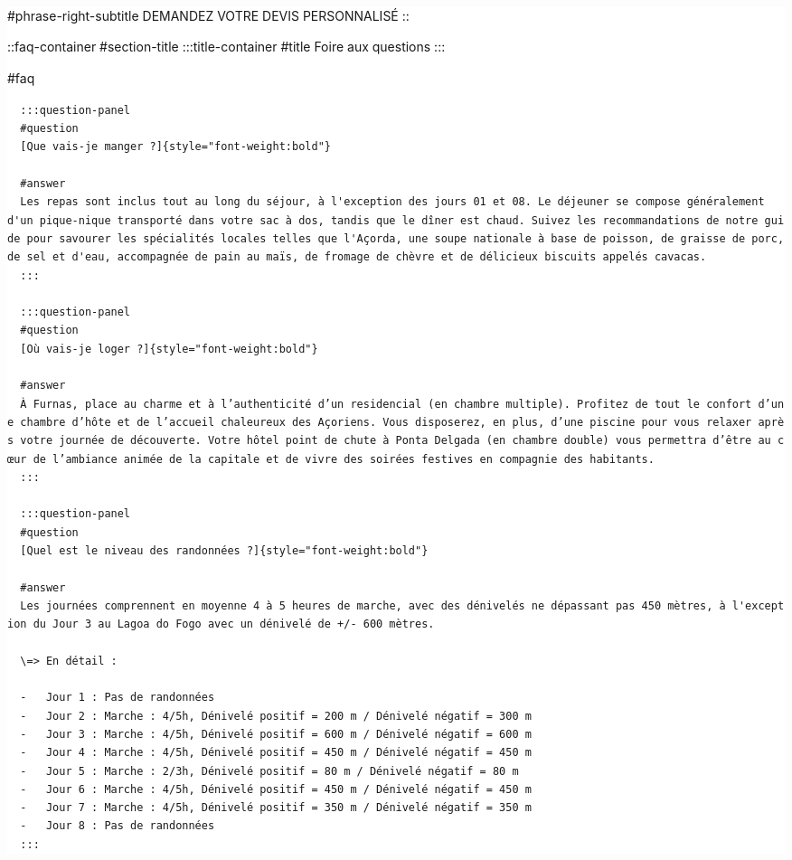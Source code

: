#phrase-right-subtitle
DEMANDEZ VOTRE DEVIS PERSONNALISÉ
::

::faq-container
#section-title
  :::title-container
  #title
  Foire aux questions
  :::

#faq
  
      :::question-panel
      #question
      [Que vais-je manger ?]{style="font-weight:bold"}
      
      #answer
      Les repas sont inclus tout au long du séjour, à l'exception des jours 01 et 08. Le déjeuner se compose généralement d'un pique-nique transporté dans votre sac à dos, tandis que le dîner est chaud. Suivez les recommandations de notre guide pour savourer les spécialités locales telles que l'Açorda, une soupe nationale à base de poisson, de graisse de porc, de sel et d'eau, accompagnée de pain au maïs, de fromage de chèvre et de délicieux biscuits appelés cavacas.
      :::

      :::question-panel
      #question
      [Où vais-je loger ?]{style="font-weight:bold"}
      
      #answer
      À Furnas, place au charme et à l’authenticité d’un residencial (en chambre multiple). Profitez de tout le confort d’une chambre d’hôte et de l’accueil chaleureux des Açoriens. Vous disposerez, en plus, d’une piscine pour vous relaxer après votre journée de découverte. Votre hôtel point de chute à Ponta Delgada (en chambre double) vous permettra d’être au cœur de l’ambiance animée de la capitale et de vivre des soirées festives en compagnie des habitants.
      :::

      :::question-panel
      #question
      [Quel est le niveau des randonnées ?]{style="font-weight:bold"}
      
      #answer
      Les journées comprennent en moyenne 4 à 5 heures de marche, avec des dénivelés ne dépassant pas 450 mètres, à l'exception du Jour 3 au Lagoa do Fogo avec un dénivelé de +/- 600 mètres.
      
      \=> En détail :
      
      -   Jour 1 : Pas de randonnées
      -   Jour 2 : Marche : 4/5h, Dénivelé positif = 200 m / Dénivelé négatif = 300 m
      -   Jour 3 : Marche : 4/5h, Dénivelé positif = 600 m / Dénivelé négatif = 600 m
      -   Jour 4 : Marche : 4/5h, Dénivelé positif = 450 m / Dénivelé négatif = 450 m
      -   Jour 5 : Marche : 2/3h, Dénivelé positif = 80 m / Dénivelé négatif = 80 m
      -   Jour 6 : Marche : 4/5h, Dénivelé positif = 450 m / Dénivelé négatif = 450 m
      -   Jour 7 : Marche : 4/5h, Dénivelé positif = 350 m / Dénivelé négatif = 350 m
      -   Jour 8 : Pas de randonnées
      :::
